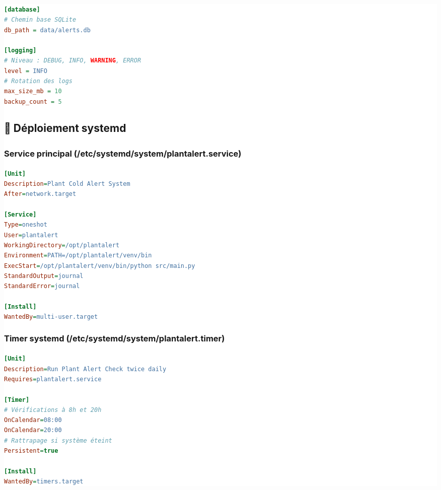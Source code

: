 ```ini
[database]
# Chemin base SQLite
db_path = data/alerts.db

[logging]
# Niveau : DEBUG, INFO, WARNING, ERROR
level = INFO
# Rotation des logs
max_size_mb = 10
backup_count = 5
```

## 🚀 Déploiement systemd

### Service principal (/etc/systemd/system/plantalert.service)
```ini
[Unit]
Description=Plant Cold Alert System
After=network.target

[Service]
Type=oneshot
User=plantalert
WorkingDirectory=/opt/plantalert
Environment=PATH=/opt/plantalert/venv/bin
ExecStart=/opt/plantalert/venv/bin/python src/main.py
StandardOutput=journal
StandardError=journal

[Install]
WantedBy=multi-user.target
```

### Timer systemd (/etc/systemd/system/plantalert.timer)
```ini
[Unit]
Description=Run Plant Alert Check twice daily
Requires=plantalert.service

[Timer]
# Vérifications à 8h et 20h
OnCalendar=08:00
OnCalendar=20:00
# Rattrapage si système éteint
Persistent=true

[Install]
WantedBy=timers.target
```
